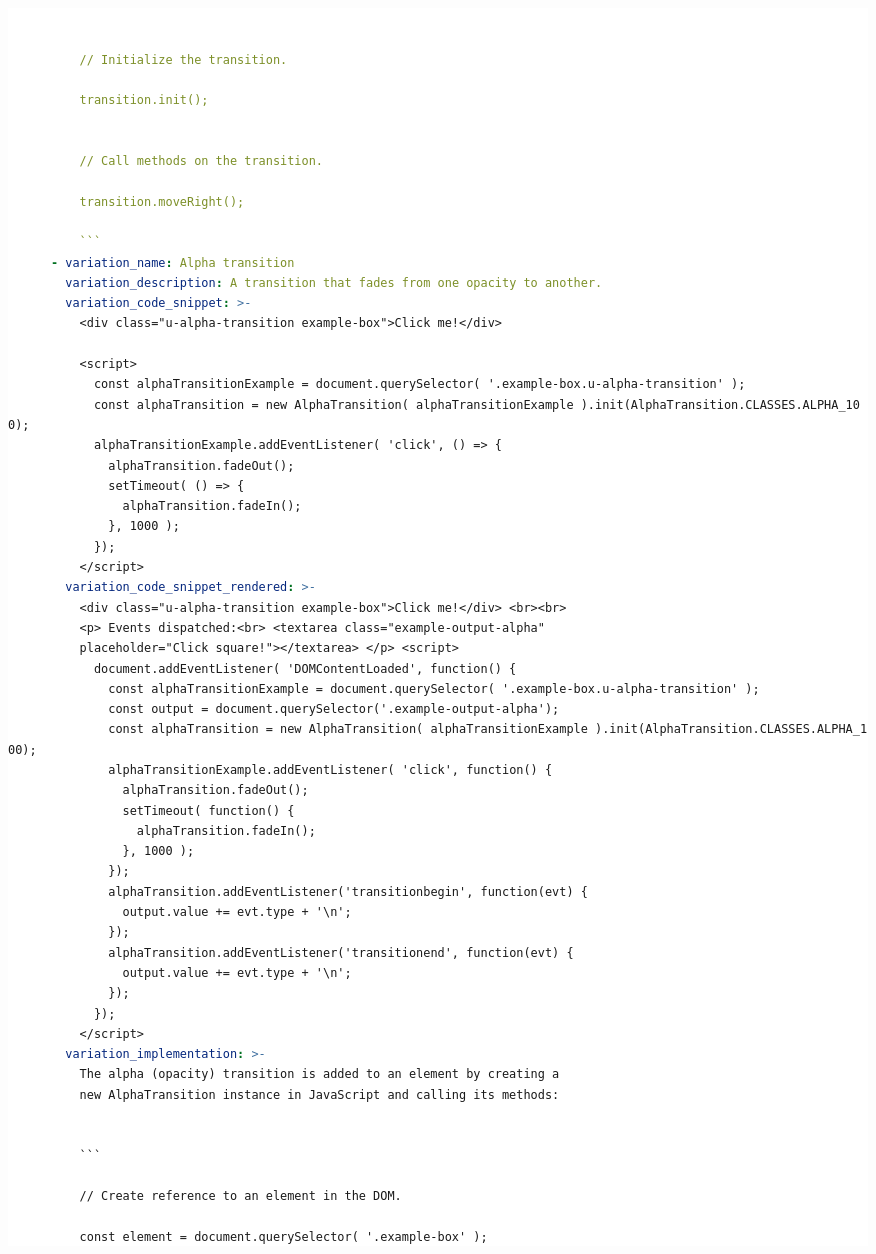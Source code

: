 ```yaml


          // Initialize the transition.

          transition.init();


          // Call methods on the transition.

          transition.moveRight();

          ```
      - variation_name: Alpha transition
        variation_description: A transition that fades from one opacity to another.
        variation_code_snippet: >-
          <div class="u-alpha-transition example-box">Click me!</div>

          <script>
            const alphaTransitionExample = document.querySelector( '.example-box.u-alpha-transition' );
            const alphaTransition = new AlphaTransition( alphaTransitionExample ).init(AlphaTransition.CLASSES.ALPHA_100);
            alphaTransitionExample.addEventListener( 'click', () => {
              alphaTransition.fadeOut();
              setTimeout( () => {
                alphaTransition.fadeIn();
              }, 1000 );
            });
          </script>
        variation_code_snippet_rendered: >-
          <div class="u-alpha-transition example-box">Click me!</div> <br><br>
          <p> Events dispatched:<br> <textarea class="example-output-alpha"
          placeholder="Click square!"></textarea> </p> <script>
            document.addEventListener( 'DOMContentLoaded', function() {
              const alphaTransitionExample = document.querySelector( '.example-box.u-alpha-transition' );
              const output = document.querySelector('.example-output-alpha');
              const alphaTransition = new AlphaTransition( alphaTransitionExample ).init(AlphaTransition.CLASSES.ALPHA_100);
              alphaTransitionExample.addEventListener( 'click', function() {
                alphaTransition.fadeOut();
                setTimeout( function() {
                  alphaTransition.fadeIn();
                }, 1000 );
              });
              alphaTransition.addEventListener('transitionbegin', function(evt) {
                output.value += evt.type + '\n';
              });
              alphaTransition.addEventListener('transitionend', function(evt) {
                output.value += evt.type + '\n';
              });
            });
          </script>
        variation_implementation: >-
          The alpha (opacity) transition is added to an element by creating a
          new AlphaTransition instance in JavaScript and calling its methods:


          ```

          // Create reference to an element in the DOM.

          const element = document.querySelector( '.example-box' );
```